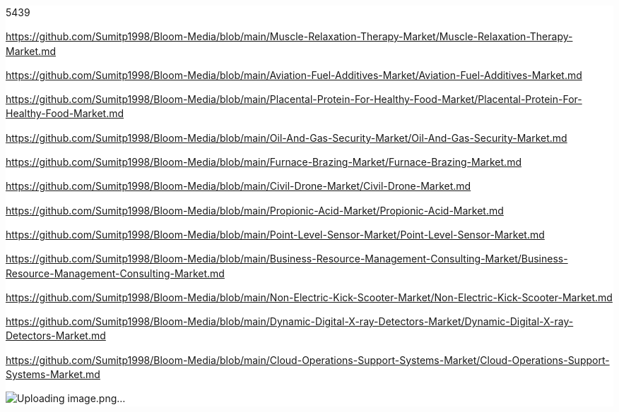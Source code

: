 5439</p><p><a href="https://github.com/Sumitp1998/Bloom-Media/blob/main/Muscle-Relaxation-Therapy-Market/Muscle-Relaxation-Therapy-Market.md">https://github.com/Sumitp1998/Bloom-Media/blob/main/Muscle-Relaxation-Therapy-Market/Muscle-Relaxation-Therapy-Market.md</a></p><p><a href="https://github.com/Sumitp1998/Bloom-Media/blob/main/Aviation-Fuel-Additives-Market/Aviation-Fuel-Additives-Market.md">https://github.com/Sumitp1998/Bloom-Media/blob/main/Aviation-Fuel-Additives-Market/Aviation-Fuel-Additives-Market.md</a></p><p><a href="https://github.com/Sumitp1998/Bloom-Media/blob/main/Placental-Protein-For-Healthy-Food-Market/Placental-Protein-For-Healthy-Food-Market.md">https://github.com/Sumitp1998/Bloom-Media/blob/main/Placental-Protein-For-Healthy-Food-Market/Placental-Protein-For-Healthy-Food-Market.md</a></p><p><a href="https://github.com/Sumitp1998/Bloom-Media/blob/main/Oil-And-Gas-Security-Market/Oil-And-Gas-Security-Market.md">https://github.com/Sumitp1998/Bloom-Media/blob/main/Oil-And-Gas-Security-Market/Oil-And-Gas-Security-Market.md</a></p><p><a href="https://github.com/Sumitp1998/Bloom-Media/blob/main/Furnace-Brazing-Market/Furnace-Brazing-Market.md">https://github.com/Sumitp1998/Bloom-Media/blob/main/Furnace-Brazing-Market/Furnace-Brazing-Market.md</a></p><p><a href="https://github.com/Sumitp1998/Bloom-Media/blob/main/Civil-Drone-Market/Civil-Drone-Market.md">https://github.com/Sumitp1998/Bloom-Media/blob/main/Civil-Drone-Market/Civil-Drone-Market.md</a></p><p><a href="https://github.com/Sumitp1998/Bloom-Media/blob/main/Propionic-Acid-Market/Propionic-Acid-Market.md">https://github.com/Sumitp1998/Bloom-Media/blob/main/Propionic-Acid-Market/Propionic-Acid-Market.md</a></p><p><a href="https://github.com/Sumitp1998/Bloom-Media/blob/main/Point-Level-Sensor-Market/Point-Level-Sensor-Market.md">https://github.com/Sumitp1998/Bloom-Media/blob/main/Point-Level-Sensor-Market/Point-Level-Sensor-Market.md</a></p><p><a href="https://github.com/Sumitp1998/Bloom-Media/blob/main/Business-Resource-Management-Consulting-Market/Business-Resource-Management-Consulting-Market.md">https://github.com/Sumitp1998/Bloom-Media/blob/main/Business-Resource-Management-Consulting-Market/Business-Resource-Management-Consulting-Market.md</a></p><p><a href="https://github.com/Sumitp1998/Bloom-Media/blob/main/Non-Electric-Kick-Scooter-Market/Non-Electric-Kick-Scooter-Market.md">https://github.com/Sumitp1998/Bloom-Media/blob/main/Non-Electric-Kick-Scooter-Market/Non-Electric-Kick-Scooter-Market.md</a></p><p><a href="https://github.com/Sumitp1998/Bloom-Media/blob/main/Dynamic-Digital-X-ray-Detectors-Market/Dynamic-Digital-X-ray-Detectors-Market.md">https://github.com/Sumitp1998/Bloom-Media/blob/main/Dynamic-Digital-X-ray-Detectors-Market/Dynamic-Digital-X-ray-Detectors-Market.md</a></p><p><a href="https://github.com/Sumitp1998/Bloom-Media/blob/main/Cloud-Operations-Support-Systems-Market/Cloud-Operations-Support-Systems-Market.md">https://github.com/Sumitp1998/Bloom-Media/blob/main/Cloud-Operations-Support-Systems-Market/Cloud-Operations-Support-Systems-Market.md</a></p>
![Uploading image.png…]()
